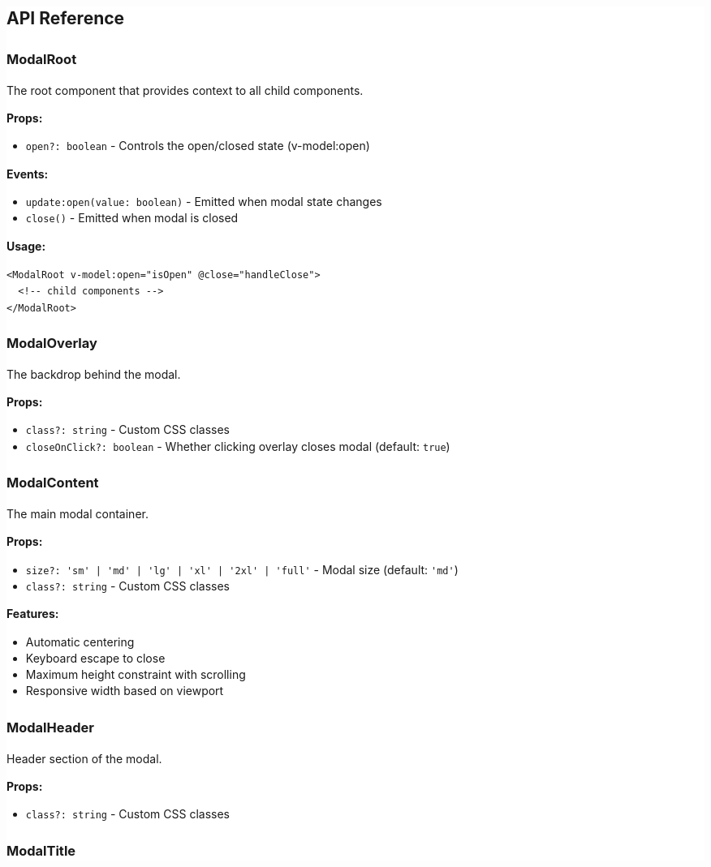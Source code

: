 ## API Reference

### ModalRoot

The root component that provides context to all child components.

**Props:**

- `open?: boolean` - Controls the open/closed state (v-model:open)

**Events:**

- `update:open(value: boolean)` - Emitted when modal state changes
- `close()` - Emitted when modal is closed

**Usage:**

```vue
<ModalRoot v-model:open="isOpen" @close="handleClose">
  <!-- child components -->
</ModalRoot>
```

### ModalOverlay

The backdrop behind the modal.

**Props:**

- `class?: string` - Custom CSS classes
- `closeOnClick?: boolean` - Whether clicking overlay closes modal (default: `true`)

### ModalContent

The main modal container.

**Props:**

- `size?: 'sm' | 'md' | 'lg' | 'xl' | '2xl' | 'full'` - Modal size (default: `'md'`)
- `class?: string` - Custom CSS classes

**Features:**

- Automatic centering
- Keyboard escape to close
- Maximum height constraint with scrolling
- Responsive width based on viewport

### ModalHeader

Header section of the modal.

**Props:**

- `class?: string` - Custom CSS classes

### ModalTitle
